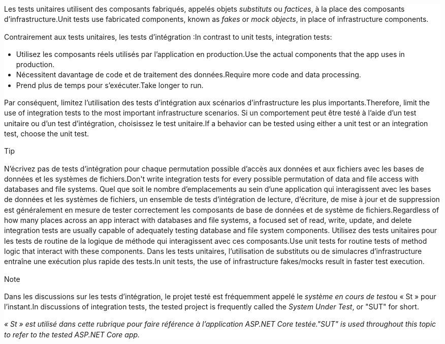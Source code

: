 <span data-ttu-id="7f624-129">Les tests unitaires utilisent des composants fabriqués, appelés objets *substituts* ou *factices*, à la place des composants d’infrastructure.</span><span class="sxs-lookup"><span data-stu-id="7f624-129">Unit tests use fabricated components, known as *fakes* or *mock objects*, in place of infrastructure components.</span></span>

<span data-ttu-id="7f624-130">Contrairement aux tests unitaires, les tests d’intégration :</span><span class="sxs-lookup"><span data-stu-id="7f624-130">In contrast to unit tests, integration tests:</span></span>

* <span data-ttu-id="7f624-131">Utilisez les composants réels utilisés par l’application en production.</span><span class="sxs-lookup"><span data-stu-id="7f624-131">Use the actual components that the app uses in production.</span></span>
* <span data-ttu-id="7f624-132">Nécessitent davantage de code et de traitement des données.</span><span class="sxs-lookup"><span data-stu-id="7f624-132">Require more code and data processing.</span></span>
* <span data-ttu-id="7f624-133">Prend plus de temps pour s’exécuter.</span><span class="sxs-lookup"><span data-stu-id="7f624-133">Take longer to run.</span></span>

<span data-ttu-id="7f624-134">Par conséquent, limitez l’utilisation des tests d’intégration aux scénarios d’infrastructure les plus importants.</span><span class="sxs-lookup"><span data-stu-id="7f624-134">Therefore, limit the use of integration tests to the most important infrastructure scenarios.</span></span> <span data-ttu-id="7f624-135">Si un comportement peut être testé à l’aide d’un test unitaire ou d’un test d’intégration, choisissez le test unitaire.</span><span class="sxs-lookup"><span data-stu-id="7f624-135">If a behavior can be tested using either a unit test or an integration test, choose the unit test.</span></span>

> [!TIP]
> <span data-ttu-id="7f624-136">N’écrivez pas de tests d’intégration pour chaque permutation possible d’accès aux données et aux fichiers avec les bases de données et les systèmes de fichiers.</span><span class="sxs-lookup"><span data-stu-id="7f624-136">Don't write integration tests for every possible permutation of data and file access with databases and file systems.</span></span> <span data-ttu-id="7f624-137">Quel que soit le nombre d’emplacements au sein d’une application qui interagissent avec les bases de données et les systèmes de fichiers, un ensemble de tests d’intégration de lecture, d’écriture, de mise à jour et de suppression est généralement en mesure de tester correctement les composants de base de données et de système de fichiers.</span><span class="sxs-lookup"><span data-stu-id="7f624-137">Regardless of how many places across an app interact with databases and file systems, a focused set of read, write, update, and delete integration tests are usually capable of adequately testing database and file system components.</span></span> <span data-ttu-id="7f624-138">Utilisez des tests unitaires pour les tests de routine de la logique de méthode qui interagissent avec ces composants.</span><span class="sxs-lookup"><span data-stu-id="7f624-138">Use unit tests for routine tests of method logic that interact with these components.</span></span> <span data-ttu-id="7f624-139">Dans les tests unitaires, l’utilisation de substituts ou de simulacres d’infrastructure entraîne une exécution plus rapide des tests.</span><span class="sxs-lookup"><span data-stu-id="7f624-139">In unit tests, the use of infrastructure fakes/mocks result in faster test execution.</span></span>

> [!NOTE]
> <span data-ttu-id="7f624-140">Dans les discussions sur les tests d’intégration, le projet testé est fréquemment appelé le *système en cours de test*ou « St » pour l’instant.</span><span class="sxs-lookup"><span data-stu-id="7f624-140">In discussions of integration tests, the tested project is frequently called the *System Under Test*, or "SUT" for short.</span></span>
>
> <span data-ttu-id="7f624-141">*« St » est utilisé dans cette rubrique pour faire référence à l’application ASP.NET Core testée.*</span><span class="sxs-lookup"><span data-stu-id="7f624-141">*"SUT" is used throughout this topic to refer to the tested ASP.NET Core app.*</span></span>
